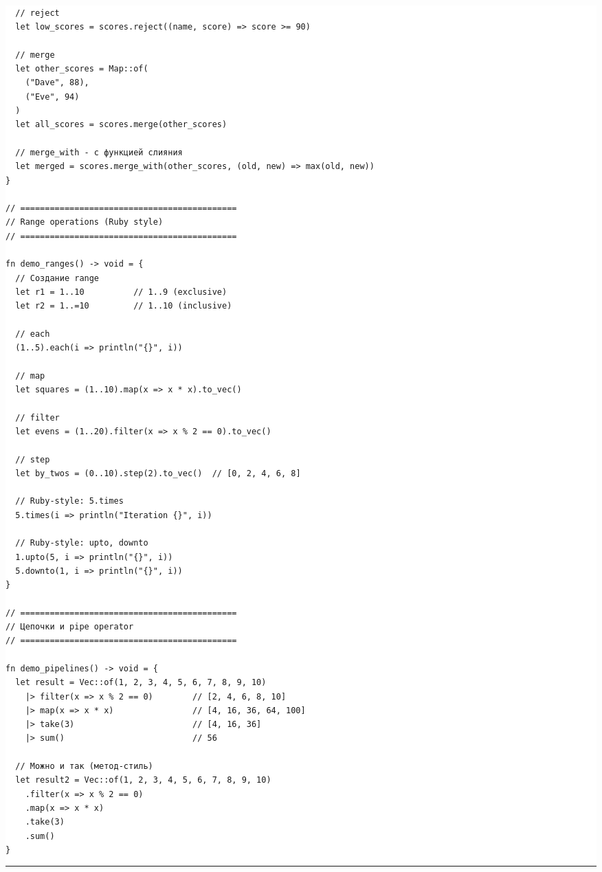 ```aurora
  // reject
  let low_scores = scores.reject((name, score) => score >= 90)
  
  // merge
  let other_scores = Map::of(
    ("Dave", 88),
    ("Eve", 94)
  )
  let all_scores = scores.merge(other_scores)
  
  // merge_with - с функцией слияния
  let merged = scores.merge_with(other_scores, (old, new) => max(old, new))
}

// ============================================
// Range operations (Ruby style)
// ============================================

fn demo_ranges() -> void = {
  // Создание range
  let r1 = 1..10          // 1..9 (exclusive)
  let r2 = 1..=10         // 1..10 (inclusive)
  
  // each
  (1..5).each(i => println("{}", i))
  
  // map
  let squares = (1..10).map(x => x * x).to_vec()
  
  // filter
  let evens = (1..20).filter(x => x % 2 == 0).to_vec()
  
  // step
  let by_twos = (0..10).step(2).to_vec()  // [0, 2, 4, 6, 8]
  
  // Ruby-style: 5.times
  5.times(i => println("Iteration {}", i))
  
  // Ruby-style: upto, downto
  1.upto(5, i => println("{}", i))
  5.downto(1, i => println("{}", i))
}

// ============================================
// Цепочки и pipe operator
// ============================================

fn demo_pipelines() -> void = {
  let result = Vec::of(1, 2, 3, 4, 5, 6, 7, 8, 9, 10)
    |> filter(x => x % 2 == 0)        // [2, 4, 6, 8, 10]
    |> map(x => x * x)                // [4, 16, 36, 64, 100]
    |> take(3)                        // [4, 16, 36]
    |> sum()                          // 56
  
  // Можно и так (метод-стиль)
  let result2 = Vec::of(1, 2, 3, 4, 5, 6, 7, 8, 9, 10)
    .filter(x => x % 2 == 0)
    .map(x => x * x)
    .take(3)
    .sum()
}
```

---
